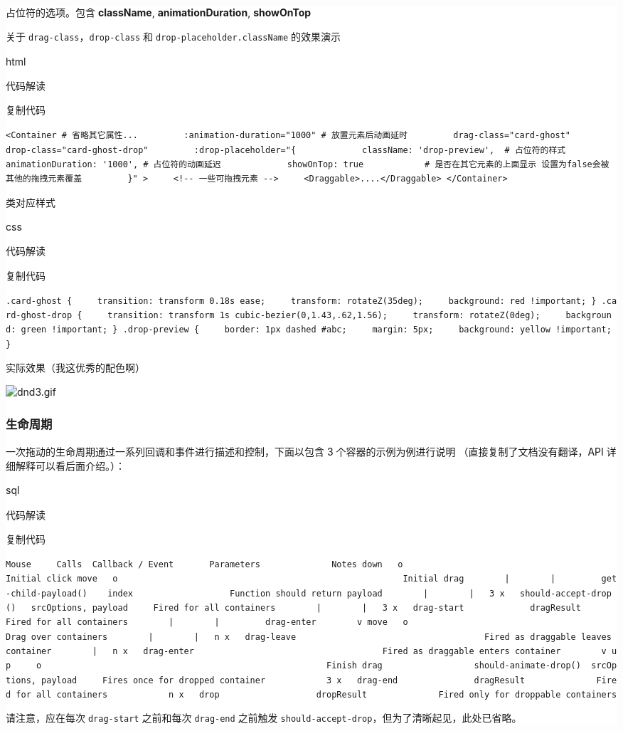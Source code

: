 占位符的选项。包含 **className**, **animationDuration**, **showOnTop**

关于 `drag-class`，`drop-class` 和 `drop-placeholder.className` 的效果演示

html

 代码解读

复制代码

`<Container # 省略其它属性...         :animation-duration="1000" # 放置元素后动画延时         drag-class="card-ghost"                  drop-class="card-ghost-drop"         :drop-placeholder="{             className: 'drop-preview',  # 占位符的样式             animationDuration: '1000', # 占位符的动画延迟             showOnTop: true            # 是否在其它元素的上面显示 设置为false会被其他的拖拽元素覆盖         }" >     <!-- 一些可拖拽元素 -->     <Draggable>....</Draggable> </Container>`

类对应样式

css

 代码解读

复制代码

`.card-ghost {     transition: transform 0.18s ease;     transform: rotateZ(35deg);     background: red !important; } .card-ghost-drop {     transition: transform 1s cubic-bezier(0,1.43,.62,1.56);     transform: rotateZ(0deg);     background: green !important; } .drop-preview {     border: 1px dashed #abc;     margin: 5px;     background: yellow !important; }`

实际效果（我这优秀的配色啊）

![dnd3.gif](https://p9-juejin.byteimg.com/tos-cn-i-k3u1fbpfcp/ffd6e53414164c649f785b86ca740071~tplv-k3u1fbpfcp-zoom-in-crop-mark:1512:0:0:0.awebp)

### 生命周期

一次拖动的生命周期通过一系列回调和事件进行描述和控制，下面以包含 3 个容器的示例为例进行说明 （直接复制了文档没有翻译，API 详细解释可以看后面介绍。）：

sql

 代码解读

复制代码

`Mouse     Calls  Callback / Event       Parameters              Notes down   o                                                        Initial click move   o                                                        Initial drag        |        |         get-child-payload()    index                   Function should return payload        |        |   3 x   should-accept-drop()   srcOptions, payload     Fired for all containers        |        |   3 x   drag-start             dragResult              Fired for all containers        |        |         drag-enter        v move   o                                                        Drag over containers        |        |   n x   drag-leave                                     Fired as draggable leaves container        |   n x   drag-enter                                     Fired as draggable enters container        v up     o                                                        Finish drag                  should-animate-drop()  srcOptions, payload     Fires once for dropped container            3 x   drag-end               dragResult              Fired for all containers            n x   drop                   dropResult              Fired only for droppable containers`

请注意，应在每次 `drag-start` 之前和每次 `drag-end` 之前触发 `should-accept-drop`，但为了清晰起见，此处已省略。
